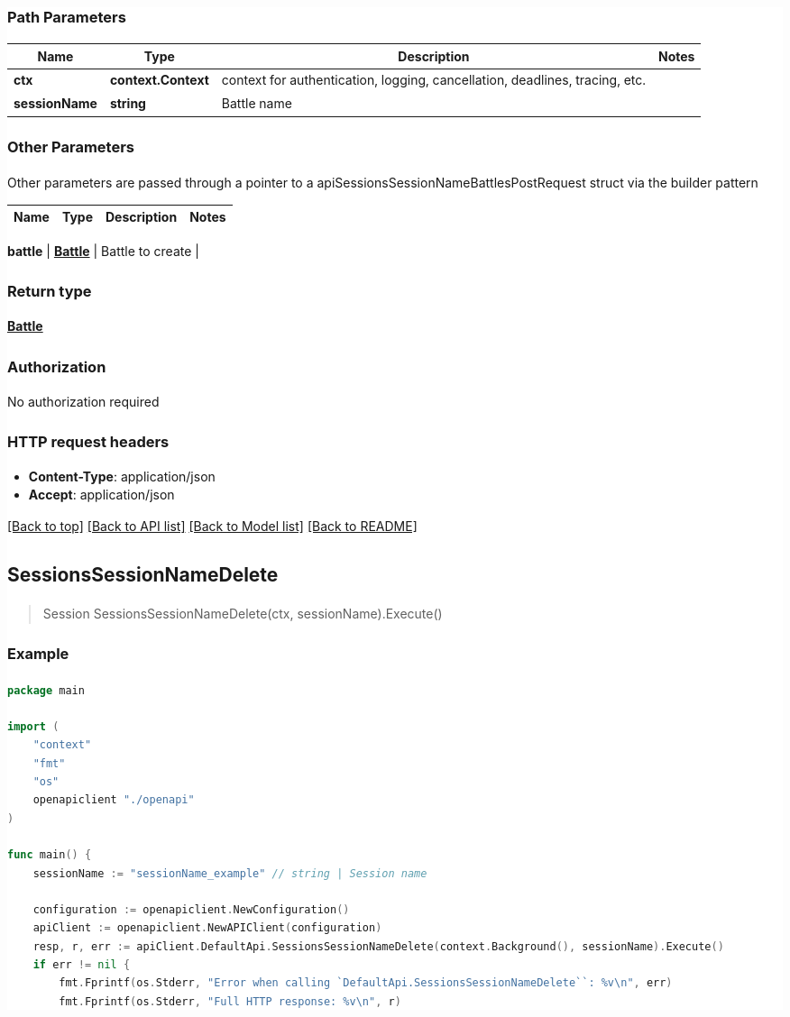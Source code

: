 ### Path Parameters


Name | Type | Description  | Notes
------------- | ------------- | ------------- | -------------
**ctx** | **context.Context** | context for authentication, logging, cancellation, deadlines, tracing, etc.
**sessionName** | **string** | Battle name | 

### Other Parameters

Other parameters are passed through a pointer to a apiSessionsSessionNameBattlesPostRequest struct via the builder pattern


Name | Type | Description  | Notes
------------- | ------------- | ------------- | -------------

 **battle** | [**Battle**](Battle.md) | Battle to create | 

### Return type

[**Battle**](Battle.md)

### Authorization

No authorization required

### HTTP request headers

- **Content-Type**: application/json
- **Accept**: application/json

[[Back to top]](#) [[Back to API list]](../README.md#documentation-for-api-endpoints)
[[Back to Model list]](../README.md#documentation-for-models)
[[Back to README]](../README.md)


## SessionsSessionNameDelete

> Session SessionsSessionNameDelete(ctx, sessionName).Execute()





### Example

```go
package main

import (
    "context"
    "fmt"
    "os"
    openapiclient "./openapi"
)

func main() {
    sessionName := "sessionName_example" // string | Session name

    configuration := openapiclient.NewConfiguration()
    apiClient := openapiclient.NewAPIClient(configuration)
    resp, r, err := apiClient.DefaultApi.SessionsSessionNameDelete(context.Background(), sessionName).Execute()
    if err != nil {
        fmt.Fprintf(os.Stderr, "Error when calling `DefaultApi.SessionsSessionNameDelete``: %v\n", err)
        fmt.Fprintf(os.Stderr, "Full HTTP response: %v\n", r)
```